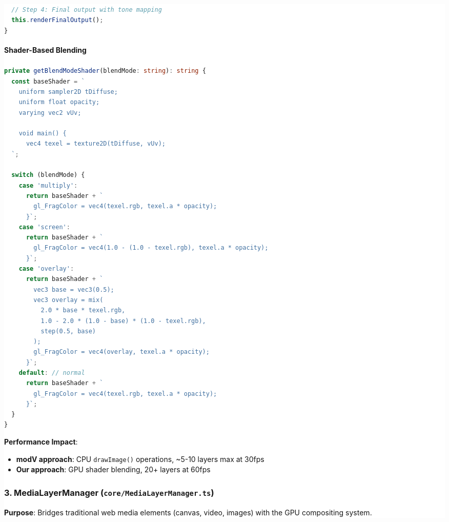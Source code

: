 ```typescript
  // Step 4: Final output with tone mapping
  this.renderFinalOutput();
}
```

#### Shader-Based Blending

```typescript
private getBlendModeShader(blendMode: string): string {
  const baseShader = `
    uniform sampler2D tDiffuse;
    uniform float opacity;
    varying vec2 vUv;
    
    void main() {
      vec4 texel = texture2D(tDiffuse, vUv);
  `;
  
  switch (blendMode) {
    case 'multiply':
      return baseShader + `
        gl_FragColor = vec4(texel.rgb, texel.a * opacity);
      }`;
    case 'screen':
      return baseShader + `
        gl_FragColor = vec4(1.0 - (1.0 - texel.rgb), texel.a * opacity);
      }`;
    case 'overlay':
      return baseShader + `
        vec3 base = vec3(0.5);
        vec3 overlay = mix(
          2.0 * base * texel.rgb, 
          1.0 - 2.0 * (1.0 - base) * (1.0 - texel.rgb), 
          step(0.5, base)
        );
        gl_FragColor = vec4(overlay, texel.a * opacity);
      }`;
    default: // normal
      return baseShader + `
        gl_FragColor = vec4(texel.rgb, texel.a * opacity);
      }`;
  }
}
```

**Performance Impact**:
- **modV approach**: CPU `drawImage()` operations, ~5-10 layers max at 30fps
- **Our approach**: GPU shader blending, 20+ layers at 60fps

### 3. MediaLayerManager (`core/MediaLayerManager.ts`)

**Purpose**: Bridges traditional web media elements (canvas, video, images) with the GPU compositing system.
